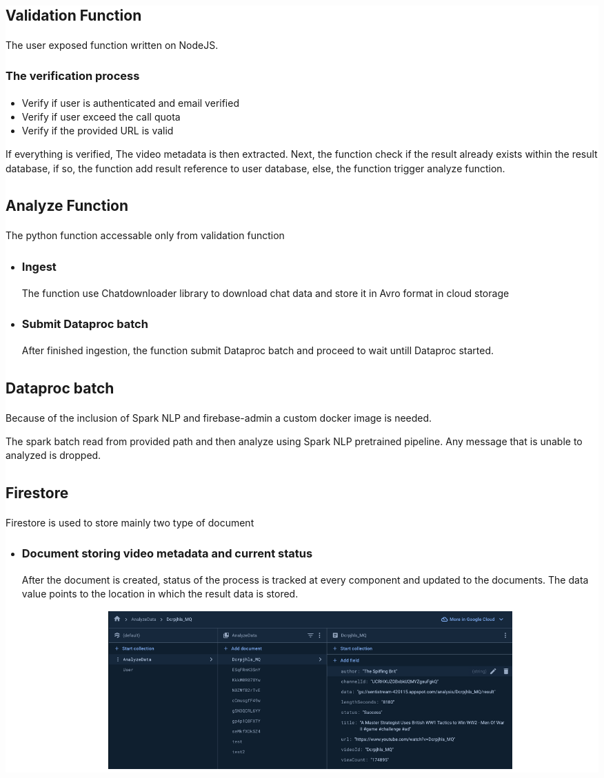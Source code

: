 


## Validation Function
The user exposed function written on NodeJS. 
### The verification process
- Verify if user is authenticated and email verified
- Verify if user exceed the call quota
- Verify if the provided URL is valid

If everything is verified, The video metadata is then extracted. Next, the function check if the result already exists within the result database, if so, the function add result reference to user database, else, the function trigger analyze function. 

## Analyze Function
The python function accessable only from validation function
- ### Ingest
    The function use Chatdownloader library to download chat data and store it in Avro format in cloud storage

- ### Submit Dataproc batch
    After finished ingestion, the function submit Dataproc batch and proceed to wait untill Dataproc started.

## Dataproc batch
Because of the inclusion of Spark NLP and firebase-admin a custom docker image is needed.

The spark batch read from provided path and then analyze using Spark NLP pretrained pipeline. Any message that is unable to analyzed is dropped.

## Firestore

Firestore is used to store mainly two type of document

- ### Document storing video metadata and current status
    After the document is created, status of the process is tracked at every component and updated to the documents. The data value points to the location in which the result data is stored.
   
    <div style="text-align: center;">
    <img width="70%" src="assets/screenshot-analyzedata.png">
    </div>
